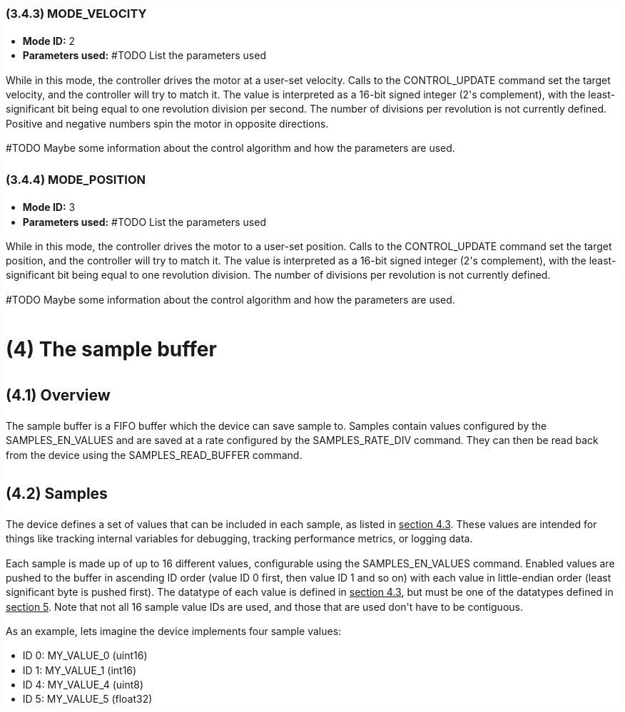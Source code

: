 ### (3.4.3) MODE_VELOCITY

- **Mode ID:** 2
- **Parameters used:** #TODO List the parameters used

While in this mode, the controller drives the motor at a user-set velocity. Calls to the CONTROL_UPDATE command set the target velocity, and the controller will try to match it. The value is interpreted as a 16-bit signed integer (2's complement), with the least-significant bit being equal to one revolution division per second. The number of divisions per revolution is not currently defined. Positive and negative numbers spin the motor in opposite directions.

#TODO Maybe some information about the control algorithm and how the parameters are used.

### (3.4.4) MODE_POSITION

- **Mode ID:** 3
- **Parameters used:** #TODO List the parameters used

While in this mode, the controller drives the motor to a user-set position. Calls to the CONTROL_UPDATE command set the target position, and the controller will try to match it. The value is interpreted as a 16-bit signed integer (2's complement), with the least-significant bit being equal to one revolution division. The number of divisions per revolution is not currently defined.

#TODO Maybe some information about the control algorithm and how the parameters are used.

# (4) The sample buffer

## (4.1) Overview

The sample buffer is a FIFO buffer which the device can save sample to. Samples contain values configured by the SAMPLES_EN_VALUES and are saved at a rate configured by the SAMPLES_RATE_DIV command. They can then be read back from the device using the SAMPLES_READ_BUFFER command.

## (4.2) Samples

The device defines a set of values that can be included in each sample, as listed in [section 4.3](#43-list-of-sample-values). These values are intended for things like tracking internal variables for debugging, tracking performance metrics, or logging data.

Each sample is made up of up to 16 different values, configurable using the SAMPLES_EN_VALUES command. Enabled values are pushed to the buffer in ascending ID order (value ID 0 first, then value ID 1 and so on) with each value in little-endian order (least significant byte is pushed first). The datatype of each value is defined in [section 4.3](#43-list-of-sample-values), but must be one of the datatypes defined in [section 5](#5-list-of-data-types). Note that not all 16 sample value IDs are used, and those that are used don't have to be contiguous.

As an example, lets imagine the device implements four sample values:

- ID 0: MY_VALUE_0 (uint16)
- ID 1: MY_VALUE_1 (int16)
- ID 4: MY_VALUE_4 (uint8)
- ID 5: MY_VALUE_5 (float32)
